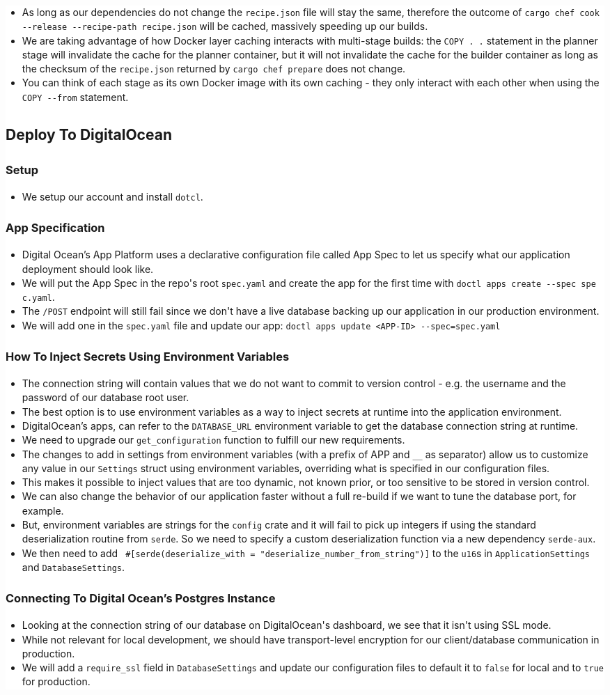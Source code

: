   * As long as our dependencies do not change the `recipe.json` file will stay the same, therefore the outcome of `cargo chef cook --release --recipe-path recipe.json` will be cached, massively speeding up our builds.
* We are taking advantage of how Docker layer caching interacts with multi-stage builds: the `COPY . .` statement in the planner stage will invalidate the cache for the planner container, but it will not invalidate the cache for the builder container as long as the checksum of the `recipe.json` returned by `cargo chef prepare` does not change.
* You can think of each stage as its own Docker image with its own caching - they only interact with each other when using the `COPY --from` statement.

## Deploy To DigitalOcean

### Setup
* We setup our account and install `dotcl`.

### App Specification
* Digital Ocean’s App Platform uses a declarative configuration file called App Spec to let us specify what our application deployment should look like.
* We will put the App Spec in the repo's root `spec.yaml` and create the app for the first time with `doctl apps create --spec spec.yaml`.
* The `/POST` endpoint will still fail since we don't have a live database backing up our application in our production environment.
* We will add one in the `spec.yaml` file and update our app: `doctl apps update <APP-ID> --spec=spec.yaml`
  
### How To Inject Secrets Using Environment Variables
* The connection string will contain values that we do not want to commit to version control - e.g. the username and the password of our database root user.
* The best option is to use environment variables as a way to inject secrets at runtime into the application environment.
* DigitalOcean’s apps, can refer to the `DATABASE_URL` environment variable to get the database connection string at runtime.
* We need to upgrade our `get_configuration` function to fulfill our new requirements.
* The changes to add in settings from environment variables (with a prefix of APP and `__` as separator) allow us to customize any value in our `Settings` struct using environment variables, overriding what is specified in our configuration files.
* This makes it possible to inject values that are too dynamic, not known prior, or too sensitive to be stored in version control.
* We can also change the behavior of our application faster without a full re-build if we want to tune the database port, for example.
* But, environment variables are strings for the `config` crate and it will fail to pick up integers if using the standard deserialization routine from `serde`. So we need to specify a custom deserialization function via a new dependency `serde-aux`.
* We then need to add ` #[serde(deserialize_with = "deserialize_number_from_string")]` to the `u16`s in `ApplicationSettings` and `DatabaseSettings`.

### Connecting To Digital Ocean’s Postgres Instance
* Looking at the connection string of our database on DigitalOcean's dashboard, we see that it isn't using SSL mode.
* While not relevant for local development, we should have transport-level encryption for our client/database communication in production.
* We will add a `require_ssl` field in `DatabaseSettings` and update our configuration files to default it to `false` for local and to `true` for production.
